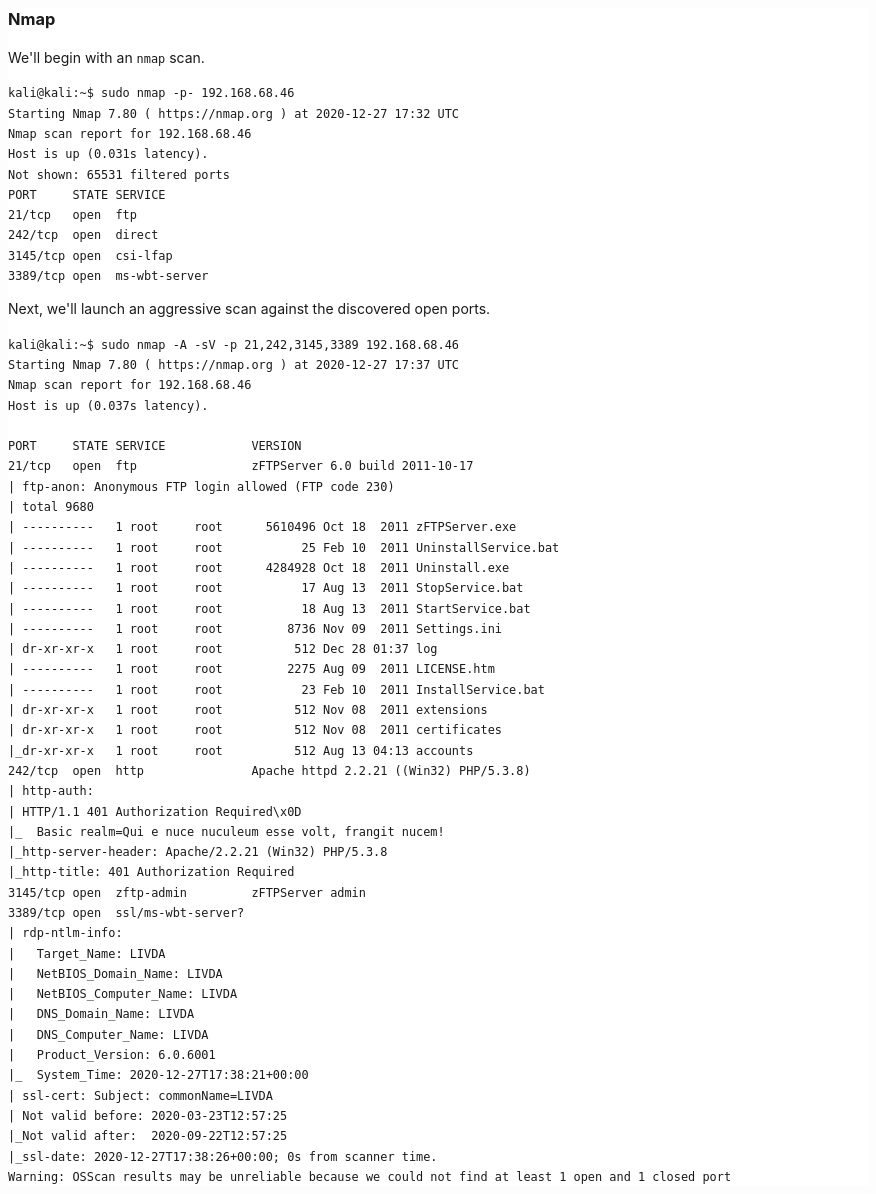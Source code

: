 ### Nmap

We'll begin with an `nmap` scan.

```
kali@kali:~$ sudo nmap -p- 192.168.68.46
Starting Nmap 7.80 ( https://nmap.org ) at 2020-12-27 17:32 UTC
Nmap scan report for 192.168.68.46
Host is up (0.031s latency).
Not shown: 65531 filtered ports
PORT     STATE SERVICE
21/tcp   open  ftp
242/tcp  open  direct
3145/tcp open  csi-lfap
3389/tcp open  ms-wbt-server
```

Next, we'll launch an aggressive scan against the discovered open ports.

```
kali@kali:~$ sudo nmap -A -sV -p 21,242,3145,3389 192.168.68.46
Starting Nmap 7.80 ( https://nmap.org ) at 2020-12-27 17:37 UTC
Nmap scan report for 192.168.68.46
Host is up (0.037s latency).

PORT     STATE SERVICE            VERSION
21/tcp   open  ftp                zFTPServer 6.0 build 2011-10-17
| ftp-anon: Anonymous FTP login allowed (FTP code 230)
| total 9680
| ----------   1 root     root      5610496 Oct 18  2011 zFTPServer.exe
| ----------   1 root     root           25 Feb 10  2011 UninstallService.bat
| ----------   1 root     root      4284928 Oct 18  2011 Uninstall.exe
| ----------   1 root     root           17 Aug 13  2011 StopService.bat
| ----------   1 root     root           18 Aug 13  2011 StartService.bat
| ----------   1 root     root         8736 Nov 09  2011 Settings.ini
| dr-xr-xr-x   1 root     root          512 Dec 28 01:37 log
| ----------   1 root     root         2275 Aug 09  2011 LICENSE.htm
| ----------   1 root     root           23 Feb 10  2011 InstallService.bat
| dr-xr-xr-x   1 root     root          512 Nov 08  2011 extensions
| dr-xr-xr-x   1 root     root          512 Nov 08  2011 certificates
|_dr-xr-xr-x   1 root     root          512 Aug 13 04:13 accounts
242/tcp  open  http               Apache httpd 2.2.21 ((Win32) PHP/5.3.8)
| http-auth: 
| HTTP/1.1 401 Authorization Required\x0D
|_  Basic realm=Qui e nuce nuculeum esse volt, frangit nucem!
|_http-server-header: Apache/2.2.21 (Win32) PHP/5.3.8
|_http-title: 401 Authorization Required
3145/tcp open  zftp-admin         zFTPServer admin
3389/tcp open  ssl/ms-wbt-server?
| rdp-ntlm-info: 
|   Target_Name: LIVDA
|   NetBIOS_Domain_Name: LIVDA
|   NetBIOS_Computer_Name: LIVDA
|   DNS_Domain_Name: LIVDA
|   DNS_Computer_Name: LIVDA
|   Product_Version: 6.0.6001
|_  System_Time: 2020-12-27T17:38:21+00:00
| ssl-cert: Subject: commonName=LIVDA
| Not valid before: 2020-03-23T12:57:25
|_Not valid after:  2020-09-22T12:57:25
|_ssl-date: 2020-12-27T17:38:26+00:00; 0s from scanner time.
Warning: OSScan results may be unreliable because we could not find at least 1 open and 1 closed port
```